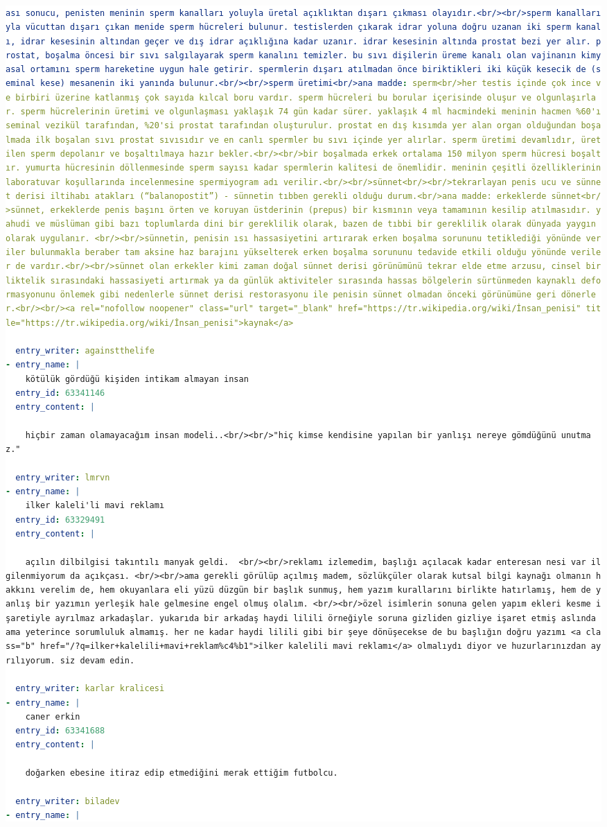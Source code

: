 ```yaml
ası sonucu, penisten meninin sperm kanalları yoluyla üretal açıklıktan dışarı çıkması olayıdır.<br/><br/>sperm kanallarıyla vücuttan dışarı çıkan menide sperm hücreleri bulunur. testislerden çıkarak idrar yoluna doğru uzanan iki sperm kanalı, idrar kesesinin altından geçer ve dış idrar açıklığına kadar uzanır. idrar kesesinin altında prostat bezi yer alır. prostat, boşalma öncesi bir sıvı salgılayarak sperm kanalını temizler. bu sıvı dişilerin üreme kanalı olan vajinanın kimyasal ortamını sperm hareketine uygun hale getirir. spermlerin dışarı atılmadan önce biriktikleri iki küçük kesecik de (seminal kese) mesanenin iki yanında bulunur.<br/><br/>sperm üretimi<br/>ana madde: sperm<br/>her testis içinde çok ince ve birbiri üzerine katlanmış çok sayıda kılcal boru vardır. sperm hücreleri bu borular içerisinde oluşur ve olgunlaşırlar. sperm hücrelerinin üretimi ve olgunlaşması yaklaşık 74 gün kadar sürer. yaklaşık 4 ml hacmindeki meninin hacmen %60'ı seminal vezikül tarafından, %20'si prostat tarafından oluşturulur. prostat en dış kısımda yer alan organ olduğundan boşalmada ilk boşalan sıvı prostat sıvısıdır ve en canlı spermler bu sıvı içinde yer alırlar. sperm üretimi devamlıdır, üretilen sperm depolanır ve boşaltılmaya hazır bekler.<br/><br/>bir boşalmada erkek ortalama 150 milyon sperm hücresi boşaltır. yumurta hücresinin döllenmesinde sperm sayısı kadar spermlerin kalitesi de önemlidir. meninin çeşitli özelliklerinin laboratuvar koşullarında incelenmesine spermiyogram adı verilir.<br/><br/>sünnet<br/><br/>tekrarlayan penis ucu ve sünnet derisi iltihabı atakları (“balanopostit”) - sünnetin tıbben gerekli olduğu durum.<br/>ana madde: erkeklerde sünnet<br/>sünnet, erkeklerde penis başını örten ve koruyan üstderinin (prepus) bir kısmının veya tamamının kesilip atılmasıdır. yahudi ve müslüman gibi bazı toplumlarda dini bir gereklilik olarak, bazen de tıbbi bir gereklilik olarak dünyada yaygın olarak uygulanır. <br/><br/>sünnetin, penisin ısı hassasiyetini artırarak erken boşalma sorununu tetiklediği yönünde veriler bulunmakla beraber tam aksine haz barajını yükselterek erken boşalma sorununu tedavide etkili olduğu yönünde veriler de vardır.<br/><br/>sünnet olan erkekler kimi zaman doğal sünnet derisi görünümünü tekrar elde etme arzusu, cinsel birliktelik sırasındaki hassasiyeti artırmak ya da günlük aktiviteler sırasında hassas bölgelerin sürtünmeden kaynaklı deformasyonunu önlemek gibi nedenlerle sünnet derisi restorasyonu ile penisin sünnet olmadan önceki görünümüne geri dönerler.<br/><br/><a rel="nofollow noopener" class="url" target="_blank" href="https://tr.wikipedia.org/wiki/İnsan_penisi" title="https://tr.wikipedia.org/wiki/İnsan_penisi">kaynak</a>
   
  entry_writer: againstthelife
- entry_name: |
    kötülük gördüğü kişiden intikam almayan insan
  entry_id: 63341146
  entry_content: |
    
    hiçbir zaman olamayacağım insan modeli..<br/><br/>"hiç kimse kendisine yapılan bir yanlışı nereye gömdüğünü unutmaz."
   
  entry_writer: lmrvn
- entry_name: |
    ilker kaleli'li mavi reklamı
  entry_id: 63329491
  entry_content: |
    
    açılın dilbilgisi takıntılı manyak geldi.  <br/><br/>reklamı izlemedim, başlığı açılacak kadar enteresan nesi var ilgilenmiyorum da açıkçası. <br/><br/>ama gerekli görülüp açılmış madem, sözlükçüler olarak kutsal bilgi kaynağı olmanın hakkını verelim de, hem okuyanlara eli yüzü düzgün bir başlık sunmuş, hem yazım kurallarını birlikte hatırlamış, hem de yanlış bir yazımın yerleşik hale gelmesine engel olmuş olalım. <br/><br/>özel isimlerin sonuna gelen yapım ekleri kesme işaretiyle ayrılmaz arkadaşlar. yukarıda bir arkadaş haydi lilili örneğiyle soruna gizliden gizliye işaret etmiş aslında ama yeterince sorumluluk almamış. her ne kadar haydi lilili gibi bir şeye dönüşecekse de bu başlığın doğru yazımı <a class="b" href="/?q=ilker+kalelili+mavi+reklam%c4%b1">ilker kalelili mavi reklamı</a> olmalıydı diyor ve huzurlarınızdan ayrılıyorum. siz devam edin.
   
  entry_writer: karlar kralicesi
- entry_name: |
    caner erkin
  entry_id: 63341688
  entry_content: |
    
    doğarken ebesine itiraz edip etmediğini merak ettiğim futbolcu.
    
  entry_writer: biladev
- entry_name: |
```